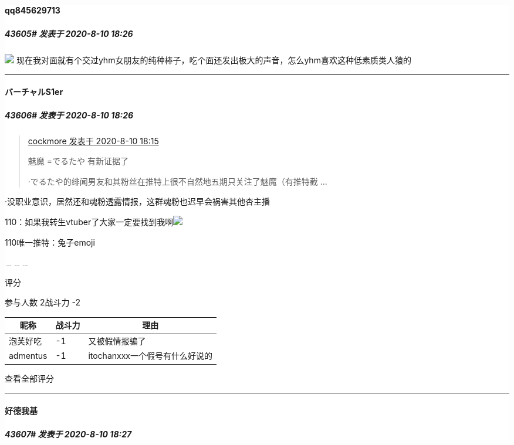 ####  qq845629713  
##### 43605#       发表于 2020-8-10 18:26



<img src="https://static.saraba1st.com/image/smiley/face2017/001.png" referrerpolicy="no-referrer"> 现在我对面就有个交过yhm女朋友的纯种棒子，吃个面还发出极大的声音，怎么yhm喜欢这种低素质类人猿的







-----

####  バーチャルS1er  
##### 43606#       发表于 2020-8-10 18:26



<blockquote><a href="httphttps://bbs.saraba1st.com/2b/forum.php?mod=redirect&amp;goto=findpost&amp;pid=48383657&amp;ptid=1941579" target="_blank">cockmore 发表于 2020-8-10 18:15</a>

魅魔 =でるたや 有新证据了


·でるたや的绯闻男友和其粉丝在推特上很不自然地五期只关注了魅魔（有推特截 ...</blockquote>
·没职业意识，居然还和魂粉透露情报，这群魂粉也迟早会祸害其他杏主播


110：如果我转生vtuber了大家一定要找到我啊<img src="https://static.saraba1st.com/image/smiley/face2017/067.png" referrerpolicy="no-referrer">


110唯一推特：兔子emoji




﹍﹍﹍

评分





 参与人数 2战斗力 -2

|昵称|战斗力|理由|
|----|---|---|
| 泡芙好吃|-1|又被假情报骗了|
| admentus|-1|itochanxxx一个假号有什么好说的|



查看全部评分






-----

####  好德我基  
##### 43607#       发表于 2020-8-10 18:27
